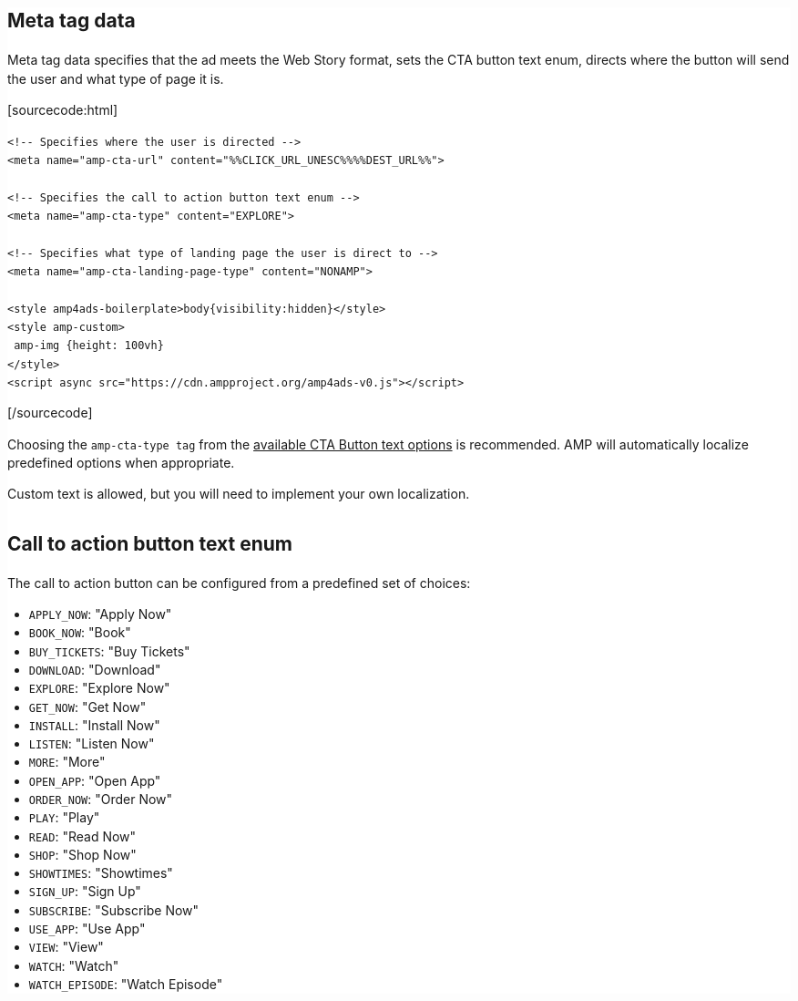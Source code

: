 ## Meta tag data

Meta tag data specifies that the ad meets the Web Story format, sets the CTA button text enum, directs where the button will send the user and what type of page it is.

[sourcecode:html]

<html amp4ads>
  <head>
    <meta charset="utf-8">
    <meta name="viewport" content="width=device-width">

    <!-- Specifies where the user is directed -->
    <meta name="amp-cta-url" content="%%CLICK_URL_UNESC%%%%DEST_URL%%">

    <!-- Specifies the call to action button text enum -->
    <meta name="amp-cta-type" content="EXPLORE">

    <!-- Specifies what type of landing page the user is direct to -->
    <meta name="amp-cta-landing-page-type" content="NONAMP">

    <style amp4ads-boilerplate>body{visibility:hidden}</style>
    <style amp-custom>
     amp-img {height: 100vh}
    </style>
    <script async src="https://cdn.ampproject.org/amp4ads-v0.js"></script>

  </head>
  <body>
    <amp-img src=%%FILE:JPG1%% layout="responsive" height="1280" width="720"></amp-img>
  </body>
</html>
[/sourcecode]

Choosing the `amp-cta-type tag` from the [available CTA Button text options](#call-to-action-button-text-enum) is recommended. AMP will automatically localize predefined options when appropriate.

Custom text is allowed, but you will need to implement your own localization.

## Call to action button text enum <a name="call-to-action-button-text-enum"></a>

The call to action button can be configured from a predefined set of choices:

- `APPLY_NOW`: "Apply Now"
- `BOOK_NOW`: "Book"
- `BUY_TICKETS`: "Buy Tickets"
- `DOWNLOAD`: "Download"
- `EXPLORE`: "Explore Now"
- `GET_NOW`: "Get Now"
- `INSTALL`: "Install Now"
- `LISTEN`: "Listen Now"
- `MORE`: "More"
- `OPEN_APP`: "Open App"
- `ORDER_NOW`: "Order Now"
- `PLAY`: "Play"
- `READ`: "Read Now"
- `SHOP`: "Shop Now"
- `SHOWTIMES`: "Showtimes"
- `SIGN_UP`: "Sign Up"
- `SUBSCRIBE`: "Subscribe Now"
- `USE_APP`: "Use App"
- `VIEW`: "View"
- `WATCH`: "Watch"
- `WATCH_EPISODE`: "Watch Episode"
